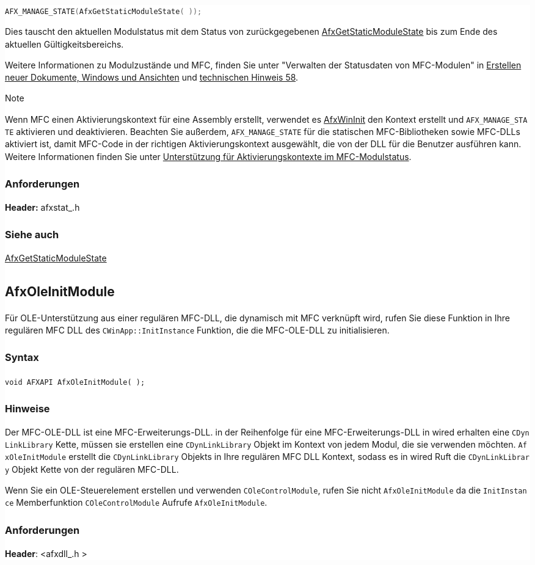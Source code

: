 ```cpp
AFX_MANAGE_STATE(AfxGetStaticModuleState( ));
```

Dies tauscht den aktuellen Modulstatus mit dem Status von zurückgegebenen [AfxGetStaticModuleState](#afxgetstaticmodulestate) bis zum Ende des aktuellen Gültigkeitsbereichs.

Weitere Informationen zu Modulzustände und MFC, finden Sie unter "Verwalten der Statusdaten von MFC-Modulen" in [Erstellen neuer Dokumente, Windows und Ansichten](../creating-new-documents-windows-and-views.md) und [technischen Hinweis 58](../tn058-mfc-module-state-implementation.md).

> [!NOTE]
>  Wenn MFC einen Aktivierungskontext für eine Assembly erstellt, verwendet es [AfxWinInit](#afxwininit) den Kontext erstellt und `AFX_MANAGE_STATE` aktivieren und deaktivieren. Beachten Sie außerdem, `AFX_MANAGE_STATE` für die statischen MFC-Bibliotheken sowie MFC-DLLs aktiviert ist, damit MFC-Code in der richtigen Aktivierungskontext ausgewählt, die von der DLL für die Benutzer ausführen kann. Weitere Informationen finden Sie unter [Unterstützung für Aktivierungskontexte im MFC-Modulstatus](../support-for-activation-contexts-in-the-mfc-module-state.md).

### <a name="requirements"></a>Anforderungen

**Header:** afxstat_.h

### <a name="see-also"></a>Siehe auch

[AfxGetStaticModuleState](#afxgetstaticmodulestate)

## <a name="a-nameafxoleinitmodulea-afxoleinitmodule"></a><a name="afxoleinitmodule"><a/> AfxOleInitModule

Für OLE-Unterstützung aus einer regulären MFC-DLL, die dynamisch mit MFC verknüpft wird, rufen Sie diese Funktion in Ihre regulären MFC DLL des `CWinApp::InitInstance` Funktion, die die MFC-OLE-DLL zu initialisieren.

### <a name="syntax"></a>Syntax

```
void AFXAPI AfxOleInitModule( );
```

### <a name="remarks"></a>Hinweise

Der MFC-OLE-DLL ist eine MFC-Erweiterungs-DLL. in der Reihenfolge für eine MFC-Erweiterungs-DLL in wired erhalten eine `CDynLinkLibrary` Kette, müssen sie erstellen eine `CDynLinkLibrary` Objekt im Kontext von jedem Modul, die sie verwenden möchten. `AfxOleInitModule` erstellt die `CDynLinkLibrary` Objekts in Ihre regulären MFC DLL Kontext, sodass es in wired Ruft die `CDynLinkLibrary` Objekt Kette von der regulären MFC-DLL.

Wenn Sie ein OLE-Steuerelement erstellen und verwenden `COleControlModule`, rufen Sie nicht `AfxOleInitModule` da die `InitInstance` Memberfunktion `COleControlModule` Aufrufe `AfxOleInitModule`.

### <a name="requirements"></a>Anforderungen

**Header**: \<afxdll_.h >
